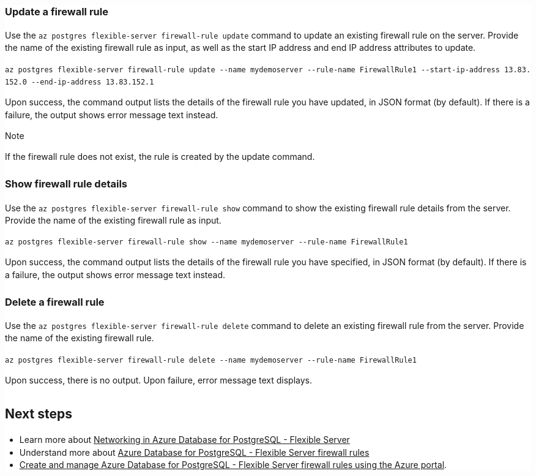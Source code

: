 ### Update a firewall rule
Use the `az postgres flexible-server firewall-rule update` command to update an existing firewall rule on the server. Provide the name of the existing firewall rule as input, as well as the start IP address and end IP address attributes to update.
```azurecli-interactive
az postgres flexible-server firewall-rule update --name mydemoserver --rule-name FirewallRule1 --start-ip-address 13.83.152.0 --end-ip-address 13.83.152.1
```
Upon success, the command output lists the details of the firewall rule you have updated, in JSON format (by default). If there is a failure, the output shows error message text instead.

> [!NOTE]
> If the firewall rule does not exist, the rule is created by the update command.
### Show firewall rule details
Use the `az postgres flexible-server firewall-rule show` command to show the existing firewall rule details from the server. Provide the name of the existing firewall rule as input.
```azurecli-interactive
az postgres flexible-server firewall-rule show --name mydemoserver --rule-name FirewallRule1
```
Upon success, the command output lists the details of the firewall rule you have specified, in JSON format (by default). If there is a failure, the output shows error message text instead.

### Delete a firewall rule
Use the `az postgres flexible-server firewall-rule delete` command to delete an existing firewall rule from the server. Provide the name of the existing firewall rule.
```azurecli-interactive
az postgres flexible-server firewall-rule delete --name mydemoserver --rule-name FirewallRule1
```
Upon success, there is no output. Upon failure, error message text displays.

## Next steps
- Learn more about [Networking in Azure Database for PostgreSQL - Flexible Server](./concepts-networking.md)
- Understand more about [Azure Database for PostgreSQL - Flexible Server firewall rules](./concepts-networking.md#public-access-allowed-ip-addresses)
- [Create and manage Azure Database for PostgreSQL - Flexible Server firewall rules using the Azure portal](./how-to-manage-firewall-portal.md).

